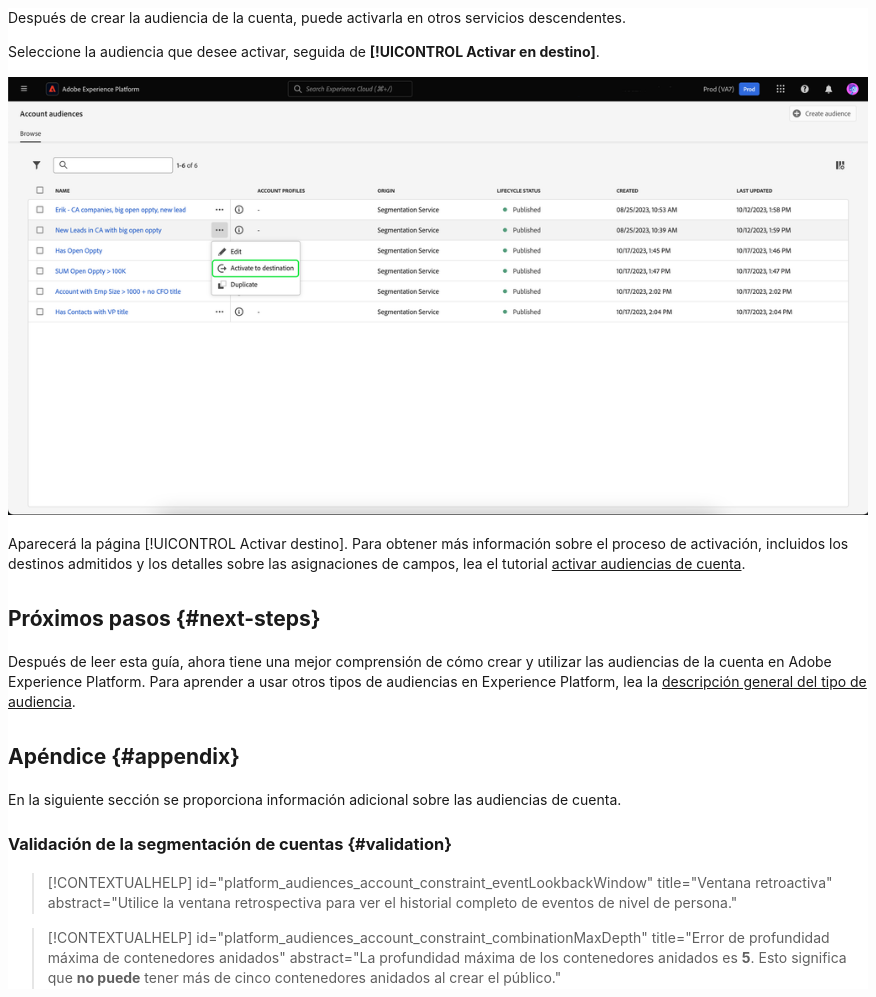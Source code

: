 Después de crear la audiencia de la cuenta, puede activarla en otros servicios descendentes.

Seleccione la audiencia que desee activar, seguida de **[!UICONTROL Activar en destino]**.

![El botón [!UICONTROL Activar en destino] está resaltado en el menú de acciones rápidas para la audiencia seleccionada.](../images/types/account/activate.png)

Aparecerá la página [!UICONTROL Activar destino]. Para obtener más información sobre el proceso de activación, incluidos los destinos admitidos y los detalles sobre las asignaciones de campos, lea el tutorial [activar audiencias de cuenta](/help/destinations/ui/activate-account-audiences.md).

## Próximos pasos {#next-steps}

Después de leer esta guía, ahora tiene una mejor comprensión de cómo crear y utilizar las audiencias de la cuenta en Adobe Experience Platform. Para aprender a usar otros tipos de audiencias en Experience Platform, lea la [descripción general del tipo de audiencia](./overview.md).

## Apéndice {#appendix}

En la siguiente sección se proporciona información adicional sobre las audiencias de cuenta.

### Validación de la segmentación de cuentas {#validation}

>[!CONTEXTUALHELP]
>id="platform_audiences_account_constraint_eventLookbackWindow"
>title="Ventana retroactiva"
>abstract="Utilice la ventana retrospectiva para ver el historial completo de eventos de nivel de persona."

>[!CONTEXTUALHELP]
>id="platform_audiences_account_constraint_combinationMaxDepth"
>title="Error de profundidad máxima de contenedores anidados"
>abstract="La profundidad máxima de los contenedores anidados es **5**. Esto significa que **no puede** tener más de cinco contenedores anidados al crear el público."
